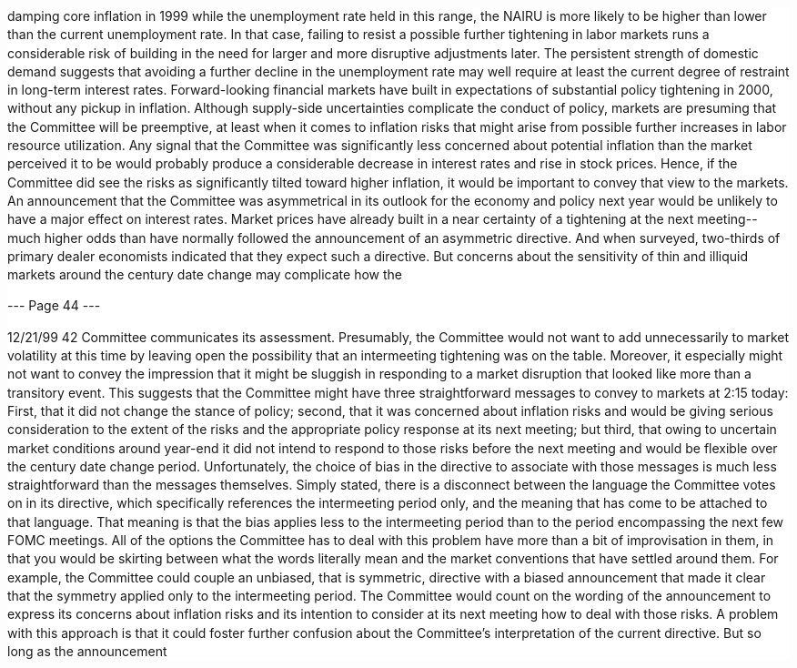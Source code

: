 damping core inflation in 1999 while the unemployment rate held in this
range, the NAIRU is more likely to be higher than lower than the current
unemployment rate. In that case, failing to resist a possible further
tightening in labor markets runs a considerable risk of building in the need
for larger and more disruptive adjustments later.
The persistent strength of domestic demand suggests that avoiding a
further decline in the unemployment rate may well require at least the
current degree of restraint in long-term interest rates. Forward-looking
financial markets have built in expectations of substantial policy
tightening in 2000, without any pickup in inflation. Although supply-side
uncertainties complicate the conduct of policy, markets are presuming that
the Committee will be preemptive, at least when it comes to inflation risks
that might arise from possible further increases in labor resource
utilization. Any signal that the Committee was significantly less
concerned about potential inflation than the market perceived it to be
would probably produce a considerable decrease in interest rates and rise
in stock prices. Hence, if the Committee did see the risks as significantly
tilted toward higher inflation, it would be important to convey that view to
the markets.
An announcement that the Committee was asymmetrical in its
outlook for the economy and policy next year would be unlikely to have a
major effect on interest rates. Market prices have already built in a near
certainty of a tightening at the next meeting--much higher odds than have
normally followed the announcement of an asymmetric directive. And
when surveyed, two-thirds of primary dealer economists indicated that
they expect such a directive. But concerns about the sensitivity of thin and
illiquid markets around the century date change may complicate how the

--- Page 44 ---

12/21/99 42
Committee communicates its assessment. Presumably, the Committee
would not want to add unnecessarily to market volatility at this time by
leaving open the possibility that an intermeeting tightening was on the
table. Moreover, it especially might not want to convey the impression
that it might be sluggish in responding to a market disruption that looked
like more than a transitory event.
This suggests that the Committee might have three straightforward
messages to convey to markets at 2:15 today: First, that it did not change
the stance of policy; second, that it was concerned about inflation risks
and would be giving serious consideration to the extent of the risks and the
appropriate policy response at its next meeting; but third, that owing to
uncertain market conditions around year-end it did not intend to respond
to those risks before the next meeting and would be flexible over the
century date change period.
Unfortunately, the choice of bias in the directive to associate with
those messages is much less straightforward than the messages
themselves. Simply stated, there is a disconnect between the language the
Committee votes on in its directive, which specifically references the
intermeeting period only, and the meaning that has come to be attached to
that language. That meaning is that the bias applies less to the
intermeeting period than to the period encompassing the next few FOMC
meetings.
All of the options the Committee has to deal with this problem have
more than a bit of improvisation in them, in that you would be skirting
between what the words literally mean and the market conventions that
have settled around them. For example, the Committee could couple an
unbiased, that is symmetric, directive with a biased announcement that
made it clear that the symmetry applied only to the intermeeting period.
The Committee would count on the wording of the announcement to
express its concerns about inflation risks and its intention to consider at its
next meeting how to deal with those risks. A problem with this approach
is that it could foster further confusion about the Committee’s
interpretation of the current directive. But so long as the announcement